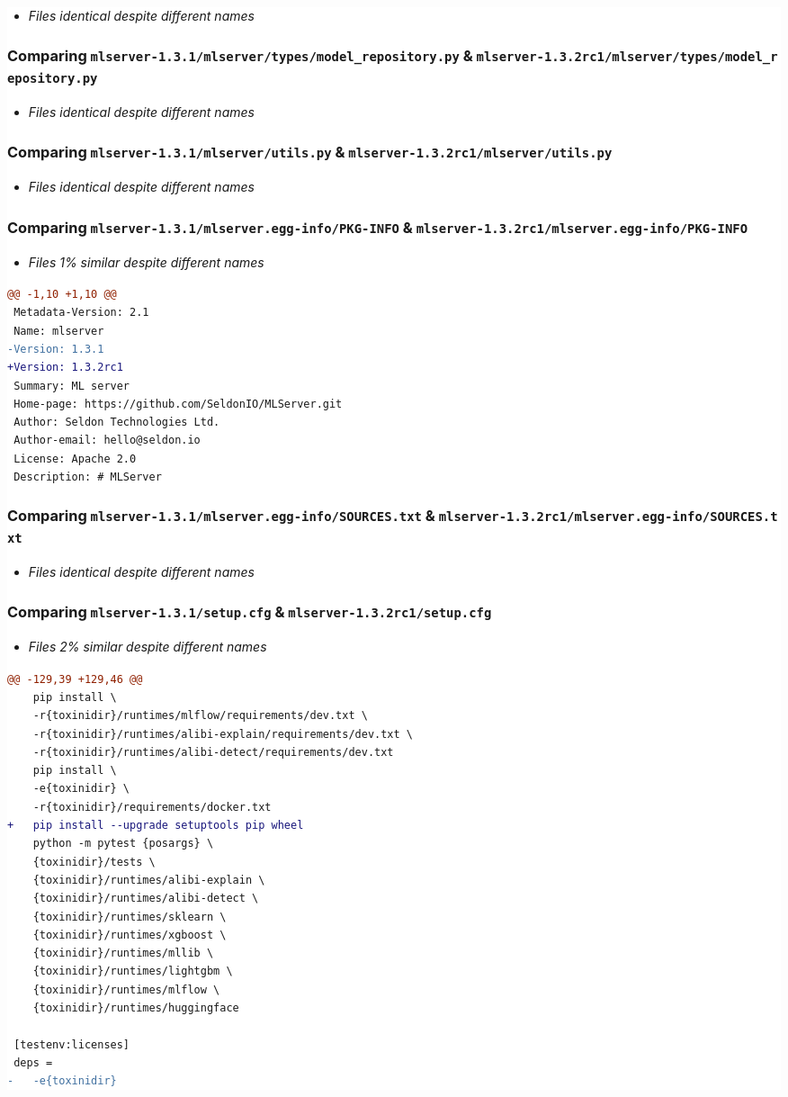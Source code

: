  * *Files identical despite different names*

### Comparing `mlserver-1.3.1/mlserver/types/model_repository.py` & `mlserver-1.3.2rc1/mlserver/types/model_repository.py`

 * *Files identical despite different names*

### Comparing `mlserver-1.3.1/mlserver/utils.py` & `mlserver-1.3.2rc1/mlserver/utils.py`

 * *Files identical despite different names*

### Comparing `mlserver-1.3.1/mlserver.egg-info/PKG-INFO` & `mlserver-1.3.2rc1/mlserver.egg-info/PKG-INFO`

 * *Files 1% similar despite different names*

```diff
@@ -1,10 +1,10 @@
 Metadata-Version: 2.1
 Name: mlserver
-Version: 1.3.1
+Version: 1.3.2rc1
 Summary: ML server
 Home-page: https://github.com/SeldonIO/MLServer.git
 Author: Seldon Technologies Ltd.
 Author-email: hello@seldon.io
 License: Apache 2.0
 Description: # MLServer
```

### Comparing `mlserver-1.3.1/mlserver.egg-info/SOURCES.txt` & `mlserver-1.3.2rc1/mlserver.egg-info/SOURCES.txt`

 * *Files identical despite different names*

### Comparing `mlserver-1.3.1/setup.cfg` & `mlserver-1.3.2rc1/setup.cfg`

 * *Files 2% similar despite different names*

```diff
@@ -129,39 +129,46 @@
 	pip install \
 	-r{toxinidir}/runtimes/mlflow/requirements/dev.txt \
 	-r{toxinidir}/runtimes/alibi-explain/requirements/dev.txt \
 	-r{toxinidir}/runtimes/alibi-detect/requirements/dev.txt
 	pip install \
 	-e{toxinidir} \
 	-r{toxinidir}/requirements/docker.txt
+	pip install --upgrade setuptools pip wheel
 	python -m pytest {posargs} \
 	{toxinidir}/tests \
 	{toxinidir}/runtimes/alibi-explain \
 	{toxinidir}/runtimes/alibi-detect \
 	{toxinidir}/runtimes/sklearn \
 	{toxinidir}/runtimes/xgboost \
 	{toxinidir}/runtimes/mllib \
 	{toxinidir}/runtimes/lightgbm \
 	{toxinidir}/runtimes/mlflow \
 	{toxinidir}/runtimes/huggingface
 
 [testenv:licenses]
 deps = 
-	-e{toxinidir}
```